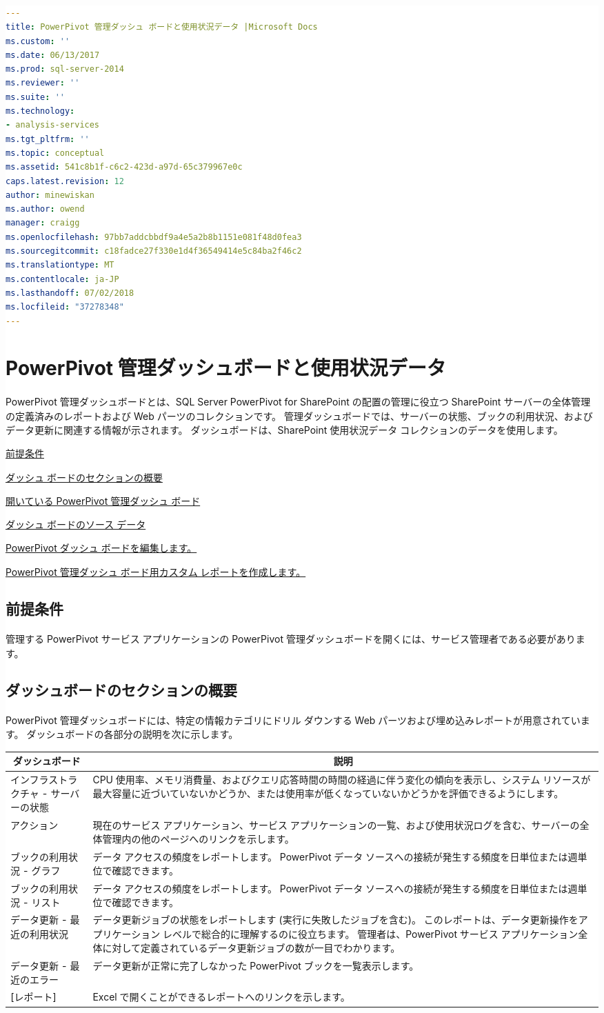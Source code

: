 ```yaml
---
title: PowerPivot 管理ダッシュ ボードと使用状況データ |Microsoft Docs
ms.custom: ''
ms.date: 06/13/2017
ms.prod: sql-server-2014
ms.reviewer: ''
ms.suite: ''
ms.technology:
- analysis-services
ms.tgt_pltfrm: ''
ms.topic: conceptual
ms.assetid: 541c8b1f-c6c2-423d-a97d-65c379967e0c
caps.latest.revision: 12
author: minewiskan
ms.author: owend
manager: craigg
ms.openlocfilehash: 97bb7addcbbdf9a4e5a2b8b1151e081f48d0fea3
ms.sourcegitcommit: c18fadce27f330e1d4f36549414e5c84ba2f46c2
ms.translationtype: MT
ms.contentlocale: ja-JP
ms.lasthandoff: 07/02/2018
ms.locfileid: "37278348"
---
```

# <a name="powerpivot-management-dashboard-and-usage-data"></a>PowerPivot 管理ダッシュボードと使用状況データ
  PowerPivot 管理ダッシュボードとは、SQL Server PowerPivot for SharePoint の配置の管理に役立つ SharePoint サーバーの全体管理の定義済みのレポートおよび Web パーツのコレクションです。 管理ダッシュボードでは、サーバーの状態、ブックの利用状況、およびデータ更新に関連する情報が示されます。 ダッシュボードは、SharePoint 使用状況データ コレクションのデータを使用します。  
  
 [前提条件](#prereq)  
  
 [ダッシュ ボードのセクションの概要](#items)  
  
 [開いている PowerPivot 管理ダッシュ ボード](#open)  
  
 [ダッシュ ボードのソース データ](#sourcedata)  
  
 [PowerPivot ダッシュ ボードを編集します。](#edit)  
  
 [PowerPivot 管理ダッシュ ボード用カスタム レポートを作成します。](#reports)  
  
##  <a name="prereq"></a> 前提条件  
 管理する PowerPivot サービス アプリケーションの PowerPivot 管理ダッシュボードを開くには、サービス管理者である必要があります。  
  
##  <a name="items"></a> ダッシュボードのセクションの概要  
 PowerPivot 管理ダッシュボードには、特定の情報カテゴリにドリル ダウンする Web パーツおよび埋め込みレポートが用意されています。 ダッシュボードの各部分の説明を次に示します。  
  
|ダッシュボード|説明|  
|---------------|-----------------|  
|インフラストラクチャ - サーバーの状態|CPU 使用率、メモリ消費量、およびクエリ応答時間の時間の経過に伴う変化の傾向を表示し、システム リソースが最大容量に近づいていないかどうか、または使用率が低くなっていないかどうかを評価できるようにします。|  
|アクション|現在のサービス アプリケーション、サービス アプリケーションの一覧、および使用状況ログを含む、サーバーの全体管理内の他のページへのリンクを示します。|  
|ブックの利用状況 - グラフ|データ アクセスの頻度をレポートします。 PowerPivot データ ソースへの接続が発生する頻度を日単位または週単位で確認できます。|  
|ブックの利用状況 - リスト|データ アクセスの頻度をレポートします。 PowerPivot データ ソースへの接続が発生する頻度を日単位または週単位で確認できます。|  
|データ更新 - 最近の利用状況|データ更新ジョブの状態をレポートします (実行に失敗したジョブを含む)。 このレポートは、データ更新操作をアプリケーション レベルで総合的に理解するのに役立ちます。 管理者は、PowerPivot サービス アプリケーション全体に対して定義されているデータ更新ジョブの数が一目でわかります。|  
|データ更新 - 最近のエラー|データ更新が正常に完了しなかった PowerPivot ブックを一覧表示します。|  
|[レポート]|Excel で開くことができるレポートへのリンクを示します。|  
  